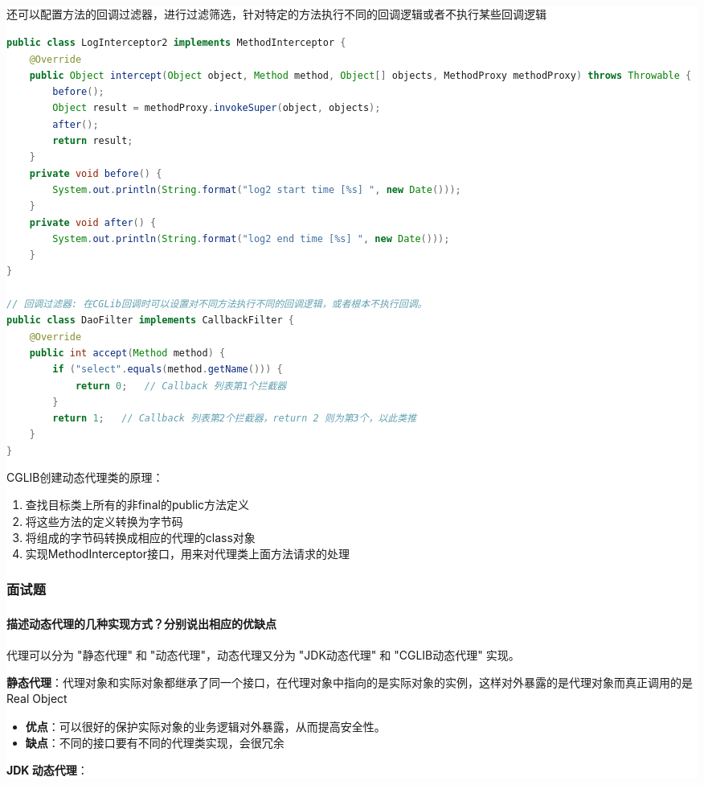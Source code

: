 ```java
```

还可以配置方法的回调过滤器，进行过滤筛选，针对特定的方法执行不同的回调逻辑或者不执行某些回调逻辑

```java
public class LogInterceptor2 implements MethodInterceptor {
    @Override
    public Object intercept(Object object, Method method, Object[] objects, MethodProxy methodProxy) throws Throwable {
        before();
        Object result = methodProxy.invokeSuper(object, objects);
        after();
        return result;
    }
    private void before() {
        System.out.println(String.format("log2 start time [%s] ", new Date()));
    }
    private void after() {
        System.out.println(String.format("log2 end time [%s] ", new Date()));
    }
}

// 回调过滤器: 在CGLib回调时可以设置对不同方法执行不同的回调逻辑，或者根本不执行回调。
public class DaoFilter implements CallbackFilter {
    @Override
    public int accept(Method method) {
        if ("select".equals(method.getName())) {
            return 0;   // Callback 列表第1个拦截器
        }
        return 1;   // Callback 列表第2个拦截器，return 2 则为第3个，以此类推
    }
}

```

CGLIB创建动态代理类的原理：

1. 查找目标类上所有的非final的public方法定义
2. 将这些方法的定义转换为字节码
3. 将组成的字节码转换成相应的代理的class对象
4. 实现MethodInterceptor接口，用来对代理类上面方法请求的处理

### 面试题

#### 描述动态代理的几种实现方式？分别说出相应的优缺点

代理可以分为 "静态代理" 和 "动态代理"，动态代理又分为 "JDK动态代理" 和 "CGLIB动态代理" 实现。

**静态代理**：代理对象和实际对象都继承了同一个接口，在代理对象中指向的是实际对象的实例，这样对外暴露的是代理对象而真正调用的是 Real Object

- **优点**：可以很好的保护实际对象的业务逻辑对外暴露，从而提高安全性。
- **缺点**：不同的接口要有不同的代理类实现，会很冗余

**JDK 动态代理**：
